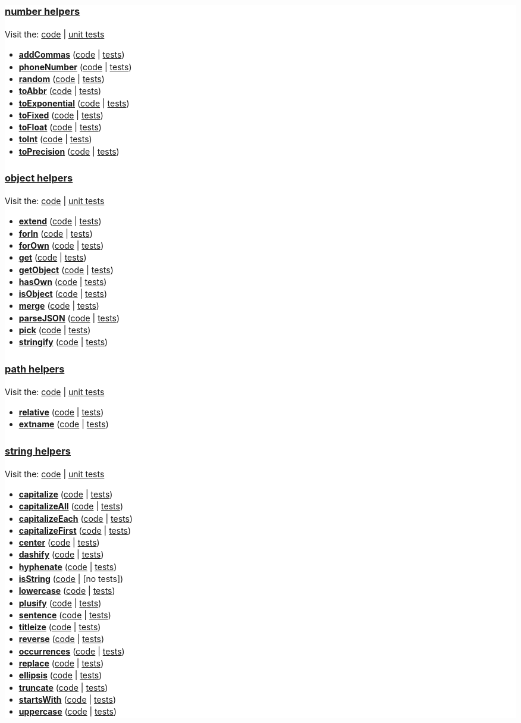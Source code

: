 ### [number helpers](lib/number.js)

Visit the: [code](lib/number.js) | [unit tests](test/number.js)
  
  - **[addCommas](#addCommas)** ([code](lib/number.js#L19) | [tests](test/number.js#L63)) 
  - **[phoneNumber](#phoneNumber)** ([code](lib/number.js#L32) | [tests](test/number.js#L9)) 
  - **[random](#random)** ([code](lib/number.js#L50) | [tests](test/number.js#L95)) 
  - **[toAbbr](#toAbbr)** ([code](lib/number.js#L63) | [tests](test/number.js#L70)) 
  - **[toExponential](#toExponential)** ([code](lib/number.js#L93) | [tests](test/number.js#L38)) 
  - **[toFixed](#toFixed)** ([code](lib/number.js#L108) | [tests](test/number.js#L16)) 
  - **[toFloat](#toFloat)** ([code](lib/number.js#L121) | [tests](test/number.js#L56)) 
  - **[toInt](#toInt)** ([code](lib/number.js#L131) | [tests](test/number.js#L49)) 
  - **[toPrecision](#toPrecision)** ([code](lib/number.js#L141) | [tests](test/number.js#L27)) 

### [object helpers](lib/object.js)

Visit the: [code](lib/object.js) | [unit tests](test/object.js)
  
  - **[extend](#extend)** ([code](lib/object.js#L27) | [tests](test/object.js#L14)) 
  - **[forIn](#forIn)** ([code](lib/object.js#L65) | [tests](test/object.js#L32)) 
  - **[forOwn](#forOwn)** ([code](lib/object.js#L92) | [tests](test/object.js#L49)) 
  - **[get](#get)** ([code](lib/object.js#L122) | [tests](test/object.js#L76)) 
  - **[getObject](#getObject)** ([code](lib/object.js#L144) | [tests](test/object.js#L76)) 
  - **[hasOwn](#hasOwn)** ([code](lib/object.js#L163) | [tests](test/object.js#L111)) 
  - **[isObject](#isObject)** ([code](lib/object.js#L180) | [tests](test/object.js#L129)) 
  - **[merge](#merge)** ([code](lib/object.js#L196) | [tests](test/object.js#L141)) 
  - **[parseJSON](#parseJSON)** ([code](lib/object.js#L221) | [tests](test/object.js#L149)) 
  - **[pick](#pick)** ([code](lib/object.js#L236) | [tests](test/object.js#L156)) 
  - **[stringify](#stringify)** ([code](lib/object.js#L263) | [tests](test/object.js#L184)) 

### [path helpers](lib/path.js)

Visit the: [code](lib/path.js) | [unit tests](test/path.js)
  
  - **[relative](#relative)** ([code](lib/path.js#L25) | [tests](test/path.js#L24)) 
  - **[extname](#extname)** ([code](lib/path.js#L40) | [tests](test/path.js#L9)) 

### [string helpers](lib/string.js)

Visit the: [code](lib/string.js) | [unit tests](test/string.js)
  
  - **[capitalize](#capitalize)** ([code](lib/string.js#L19) | [tests](test/string.js#L9)) 
  - **[capitalizeAll](#capitalizeAll)** ([code](lib/string.js#L34) | [tests](test/string.js#L31)) 
  - **[capitalizeEach](#capitalizeEach)** ([code](lib/string.js#L57) | [tests](test/string.js#L42)) 
  - **[capitalizeFirst](#capitalizeFirst)** ([code](lib/string.js#L73) | [tests](test/string.js#L20)) 
  - **[center](#center)** ([code](lib/string.js#L90) | [tests](test/string.js#L53)) 
  - **[dashify](#dashify)** ([code](lib/string.js#L109) | [tests](test/string.js#L64)) 
  - **[hyphenate](#hyphenate)** ([code](lib/string.js#L123) | [tests](test/string.js#L94)) 
  - **[isString](#isString)** ([code](lib/string.js#L137) | [no tests]) 
  - **[lowercase](#lowercase)** ([code](lib/string.js#L149) | [tests](test/string.js#L105)) 
  - **[plusify](#plusify)** ([code](lib/string.js#L164) | [tests](test/string.js#L127)) 
  - **[sentence](#sentence)** ([code](lib/string.js#L178) | [tests](test/string.js#L168)) 
  - **[titleize](#titleize)** ([code](lib/string.js#L197) | [tests](test/string.js#L179)) 
  - **[reverse](#reverse)** ([code](lib/string.js#L223) | [tests](test/string.js#L157)) 
  - **[occurrences](#occurrences)** ([code](lib/string.js#L238) | [tests](test/string.js#L116)) 
  - **[replace](#replace)** ([code](lib/string.js#L265) | [tests](test/string.js#L146)) 
  - **[ellipsis](#ellipsis)** ([code](lib/string.js#L281) | [tests](test/string.js#L75)) 
  - **[truncate](#truncate)** ([code](lib/string.js#L303) | [tests](test/string.js#L190)) 
  - **[startsWith](#startsWith)** ([code](lib/string.js#L335) | [tests](test/string.js#L209)) 
  - **[uppercase](#uppercase)** ([code](lib/string.js#L362) | [tests](test/string.js#L228)) 
